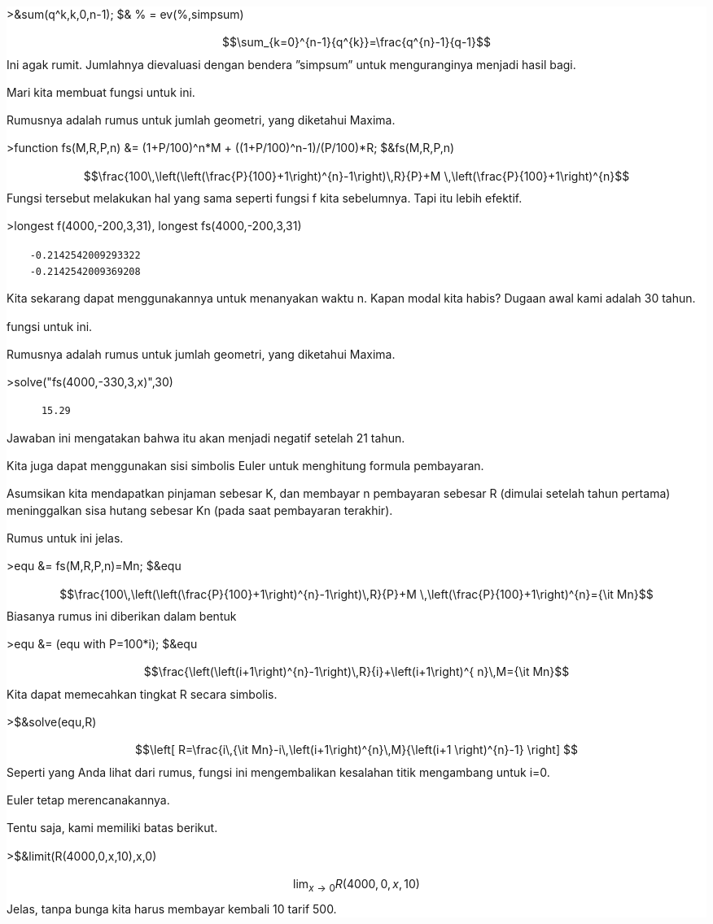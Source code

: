 \>&sum(q^k,k,0,n-1); $& % = ev(%,simpsum)

$$\sum_{k=0}^{n-1}{q^{k}}=\frac{q^{n}-1}{q-1}$$Ini agak rumit. Jumlahnya dievaluasi dengan bendera ”simpsum” untuk menguranginya menjadi hasil bagi.

Mari kita membuat fungsi untuk ini.

Rumusnya adalah rumus untuk jumlah geometri, yang diketahui Maxima.

\>function fs(M,R,P,n) &= (1+P/100)^n\*M + ((1+P/100)^n-1)/(P/100)\*R; $&fs(M,R,P,n)

$$\frac{100\,\left(\left(\frac{P}{100}+1\right)^{n}-1\right)\,R}{P}+M
 \,\left(\frac{P}{100}+1\right)^{n}$$Fungsi tersebut melakukan hal yang sama seperti fungsi f kita sebelumnya. Tapi itu lebih efektif.

\>longest f(4000,-200,3,31), longest fs(4000,-200,3,31)

        -0.2142542009293322 
        -0.2142542009369208 

Kita sekarang dapat menggunakannya untuk menanyakan waktu n. Kapan modal kita habis? Dugaan awal kami adalah 30 tahun.

fungsi untuk ini.

Rumusnya adalah rumus untuk jumlah geometri, yang diketahui Maxima.

\>solve("fs(4000,-330,3,x)",30)

          15.29 

Jawaban ini mengatakan bahwa itu akan menjadi negatif setelah 21 tahun.

Kita juga dapat menggunakan sisi simbolis Euler untuk menghitung formula pembayaran.

Asumsikan kita mendapatkan pinjaman sebesar K, dan membayar n pembayaran sebesar R (dimulai setelah tahun pertama) meninggalkan sisa hutang sebesar Kn (pada saat pembayaran terakhir).

Rumus untuk ini jelas.

\>equ &= fs(M,R,P,n)=Mn; $&equ

$$\frac{100\,\left(\left(\frac{P}{100}+1\right)^{n}-1\right)\,R}{P}+M
 \,\left(\frac{P}{100}+1\right)^{n}={\it Mn}$$Biasanya rumus ini diberikan dalam bentuk

\>equ &= (equ with P=100\*i); $&equ

$$\frac{\left(\left(i+1\right)^{n}-1\right)\,R}{i}+\left(i+1\right)^{
 n}\,M={\it Mn}$$Kita dapat memecahkan tingkat R secara simbolis.

\>$&solve(equ,R)

$$\left[ R=\frac{i\,{\it Mn}-i\,\left(i+1\right)^{n}\,M}{\left(i+1
 \right)^{n}-1} \right] $$Seperti yang Anda lihat dari rumus, fungsi ini mengembalikan kesalahan titik mengambang untuk i=0.

Euler tetap merencanakannya.

Tentu saja, kami memiliki batas berikut.

\>$&limit(R(4000,0,x,10),x,0)

$$\lim_{x\rightarrow 0}{R\left(4000 , 0 , x , 10\right)}$$Jelas, tanpa bunga kita harus membayar kembali 10 tarif 500.
